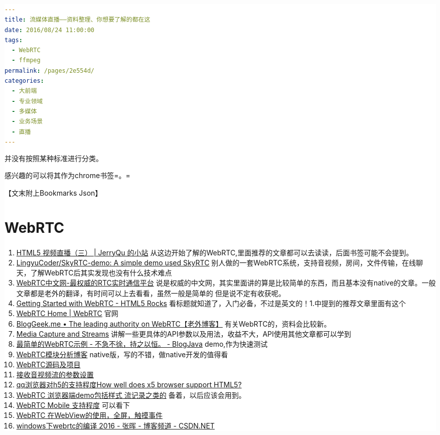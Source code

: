 ```yaml
---
title: 流媒体直播——资料整理、你想要了解的都在这
date: 2016/08/24 11:00:00
tags: 
  - WebRTC
  - ffmpeg
permalink: /pages/2e554d/
categories: 
  - 大前端
  - 专业领域
  - 多媒体
  - 业务场景
  - 直播
---
```


并没有按照某种标准进行分类。

感兴趣的可以将其作为chrome书签=。=

【文末附上Bookmarks Json】



# WebRTC

1. [HTML5 视频直播（三） | JerryQu 的小站][1]
从这边开始了解的WebRTC,里面推荐的文章都可以去读读，后面书签可能不会提到。
2. [LingyuCoder/SkyRTC-demo: A simple demo used SkyRTC][2]
别人做的一套WebRTC系统，支持音视频，房间，文件传输，在线聊天，了解WebRTC后其实发现也没有什么技术难点
3. [WebRTC中文网-最权威的RTC实时通信平台][3]
说是权威的中文网，其实里面讲的算是比较简单的东西，而且基本没有native的文章。一般文章都是老外的翻译，有时间可以上去看看，虽然一般是简单的 但是说不定有收获呢。
4. [Getting Started with WebRTC - HTML5 Rocks][4]
看标题就知道了，入门必备，不过是英文的！1.中提到的推荐文章里面有这个
5. [WebRTC Home | WebRTC][5]
官网
6. [BlogGeek.me • The leading authority on WebRTC【老外博客】][21]
有关WebRTC的，资料会比较新。
7. [Media Capture and Streams][8]
讲解一些更具体的API参数以及用法，收益不大，API使用其他文章都可以学到
8. [最简单的WebRTC示例 - 不急不徐，持之以恒。 - BlogJava][9]
demo,作为快速测试
9. [WebRTC模块分析博客][10]
 native版，写的不错，做native开发的值得看
10. [WebRTC源码及项目][11]
11. [接收音视频流的参数设置][12]
12. [qq浏览器对h5的支持程度How well does x5 browser support HTML5?][13]
13. [WebRTC 浏览器端demo包括样式 流记录之类的][14]
备着，以后应该会用到。
14. [WebRTC Mobile 支持程度][18]
可以看下
15. [WebRTC 在WebView的使用，全屏，触摸事件][19]
16. [windows下webrtc的编译 2016 - 张晖 - 博客频道 - CSDN.NET][20]


  [1]: https://imququ.com/post/html5-live-player-3.html
  [2]: https://github.com/LingyuCoder/SkyRTC-demo
  [3]: http://webrtc.org.cn/
  [4]: http://www.html5rocks.com/en/tutorials/webrtc/basics/
  [5]: https://webrtc.org/
  [7]: https://developer.mozilla.org/zh-TW/docs/Web/Guide/API/WebRTC
  [8]: https://w3c.github.io/mediacapture-main/getusermedia.html
  [9]: http://www.blogjava.net/linli/archive/2014/10/21/418910.html
  [10]: http://www.cnblogs.com/fangkm/category/670346.html
  [11]: https://github.com/muaz-khan/WebRTC-Experiment
  [12]: https://tools.ietf.org/html/draft-alvestrand-constraints-resolution-00#page-6
  [13]: http://res.imtt.qq.com/qqbrowser_x5/h5/v8.0/h5_support.htm
  [14]: https://github.com/webrtc/samples
  [15]: http://stackoverflow.com/questions/17552333/is-it-possible-to-use-webrtc-to-streaming-video-from-server-to-client
  [16]: https://groups.google.com/forum/#!msg/discuss-webrtc/Pdas21qohck/CCRZTxPx5esJ
  [17]: http://sourcey.com/webrtc-native-to-browser-video-streaming-example/
  [18]: http://www.tutorialspoint.com/webrtc/webrtc_mobile_support.htm
  [19]: https://github.com/GoogleChrome/chromium-webview-samples
  [20]: http://blog.csdn.net/nonmarking/article/details/46785197
  [21]: https://bloggeek.me/
  [22]: http://blog.csdn.net/leixiaohua1020/article/details/15814587
  [23]: http://www.wowza.com/resources/3.5.0/examples/LiveVideoStreaming/FlashRTMPPlayer/player.html
  [24]: https://github.com/Bilibili/ijkplayer/issues/1233
  [25]: https://github.com/Bilibili/ijkplayer/blob/master/ijkmedia/ijkplayer/ff_ffplay_options.h#L114
  [26]: https://github.com/Bilibili/ijkplayer/issues/1106
  [27]: https://github.com/Bilibili/ijkplayer/issues/210
  [28]: http://www.jianshu.com/p/8436c7353296
  [29]: http://blog.csdn.net/leixiaohua1020/article/details/15811977
  [30]: https://ffmpeg.org/ffmpeg-devices.html#dshow
  [31]: https://ffmpeg.org/ffmpeg-all.html#rtsp
  [32]: http://www.cnblogs.com/wainiwann/p/4128154.html
  [33]: http://blog.csdn.net/leixiaohua1020/article/details/38284961
  [34]: http://blog.csdn.net/leixiaohua1020/article/details/47008825
  [35]: https://github.com/dxjia/ffmpeg-compile-shared-library-for-android
  [36]: https://trac.ffmpeg.org/wiki/CompilationGuide/Ubuntu
  [37]: https://trac.ffmpeg.org/wiki/audio%20types
  [38]: http://blog.csdn.net/leixiaohua1020/article/details/43870599
  [39]: http://blog.chinaunix.net/uid-20671208-id-3755470.html
  [40]: http://blog.csdn.net/banketree/article/details/39575973
  [41]: http://www.code06.com/other/aoshilang2249/92451.html
  [42]: http://blog.csdn.net/leixiaohua1020/article/details/18893769
  [43]: http://blog.jobbole.com/95862/
  [44]: http://blog.csdn.net/flowingflying/article/month/2010/07
  [45]: http://blog.csdn.net/leixiaohua1020/article/details/28114081
  [46]: http://blog.csdn.net/leixiaohua1020/article/details/17934487
  [47]: http://wenku.baidu.com/view/0de48034f111f18583d05a65.html
  [48]: http://www.ibm.com/developerworks/cn/opensource/os-cn-Red5/
  [49]: http://blog.csdn.net/kinglong68/article/details/50848785
  [50]: http://blog.csdn.net/wk313753744/article/details/50458360
  [51]: https://www.red5pro.com/docs/server/red5prolive/
  [52]: http://doc.easydarwin.org/EasyDarwin/README/
  [53]: https://github.com/EasyDarwin/EasyDarwin
  [54]: https://github.com/ossrs/srs/wiki/v2_CN_Home
  [55]: https://github.com/langhuihui/H5RtmpClient
  [56]: https://github.com/illuspas/Node-Media-Server
  [57]: http://bbs.csdn.net/topics/391819855
  [58]: http://my.oschina.net/langhuihui/blog
  [59]: https://github.com/audiocogs/aurora.js/issues/48
  [60]: https://github.com/audiocogs/aurora.js/wiki
  [61]: https://github.com/fabienbrooke/aurora-websocket
  [62]: https://github.com/phoboslab/jsmpeg
  [63]: https://imququ.com/post/html5-live-player-2.html
  [64]: https://github.com/kevinschaul/jsmpeg/tree/feature/audio
  [65]: http://blog.csdn.net/charleslei?viewmode=contents
  [66]: http://www.infoq.com/cn/articles/alibaba-broadcast-platform-technology-challenges
  [67]: https://developer.android.com/guide/appendix/media-formats.html#network
  [68]: http://tech.lmtw.com/technews/201504/115637.html